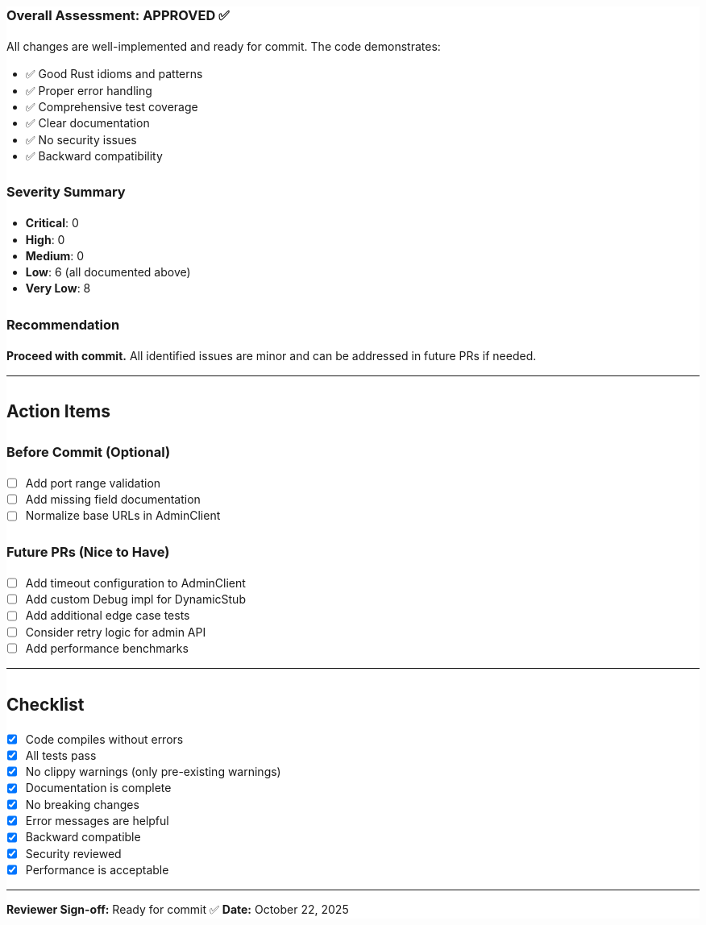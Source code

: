 ### Overall Assessment: **APPROVED ✅**

All changes are well-implemented and ready for commit. The code demonstrates:
- ✅ Good Rust idioms and patterns
- ✅ Proper error handling
- ✅ Comprehensive test coverage
- ✅ Clear documentation
- ✅ No security issues
- ✅ Backward compatibility

### Severity Summary
- **Critical**: 0
- **High**: 0
- **Medium**: 0
- **Low**: 6 (all documented above)
- **Very Low**: 8

### Recommendation
**Proceed with commit.** All identified issues are minor and can be addressed in future PRs if needed.

---

## Action Items

### Before Commit (Optional)
- [ ] Add port range validation
- [ ] Add missing field documentation
- [ ] Normalize base URLs in AdminClient

### Future PRs (Nice to Have)
- [ ] Add timeout configuration to AdminClient
- [ ] Add custom Debug impl for DynamicStub
- [ ] Add additional edge case tests
- [ ] Consider retry logic for admin API
- [ ] Add performance benchmarks

---

## Checklist

- [x] Code compiles without errors
- [x] All tests pass
- [x] No clippy warnings (only pre-existing warnings)
- [x] Documentation is complete
- [x] No breaking changes
- [x] Error messages are helpful
- [x] Backward compatible
- [x] Security reviewed
- [x] Performance is acceptable

---

**Reviewer Sign-off:** Ready for commit ✅
**Date:** October 22, 2025
